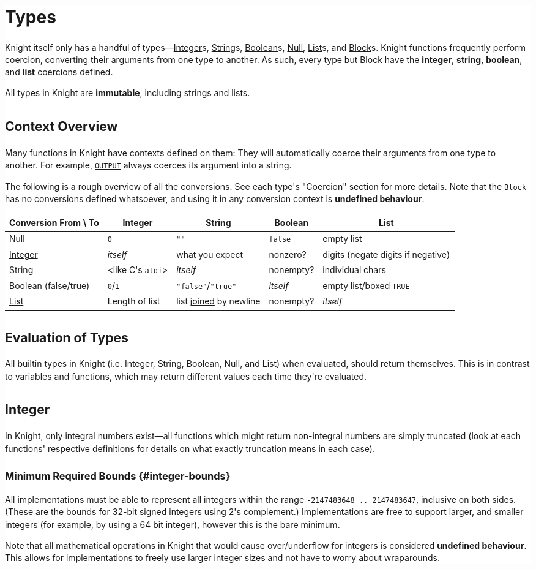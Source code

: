 ```text
```

# Types
Knight itself only has a handful of types—[Integer](#integer)s, [String](#string)s, [Boolean](#boolean)s, [Null](#null), [List](#list)s, and [Block](#block)s. Knight functions frequently perform coercion, converting their arguments from one type to another. As such, every type but Block have the **integer**, **string**, **boolean**, and **list** coercions defined.

All types in Knight are **immutable**, including strings and lists.

## Context Overview
Many functions in Knight have contexts defined on them: They will automatically coerce their arguments from one type to another. For example, [`OUTPUT`](#fn-output) always coerces its argument into a string.

The following is a rough overview of all the conversions. See each type's "Coercion" section for more details. Note that the `Block` has no conversions defined whatsoever, and using it in any conversion context is **undefined behaviour**.

| Conversion From \ To | [Integer](#integer) | [String](#string) | [Boolean](#boolean) | [List](#list) |
|----------------------|---------------------|-------------------|---------------------|---------------|
| [Null](#null)        | `0`                 | `""`      | `false`             | empty list    |
| [Integer](#integer)  | _itself_      | what you expect   | nonzero?       | digits (negate digits if negative) |
| [String](#string)    | &lt;like C's `atoi`&gt;     | _itself_    | nonempty? | individual chars |
| [Boolean](#boolean) (false/true)  | `0`/`1` | `"false"`/`"true"` | _itself_ | empty list/boxed `TRUE` |
| [List](#list)        | Length of list      | list [joined](#fn-power) by newline | nonempty? | _itself_ |

## Evaluation of Types
All builtin types in Knight (i.e. Integer, String, Boolean, Null, and List) when evaluated, should return themselves. This is in contrast to variables and functions, which may return different values each time they're evaluated.

## Integer
In Knight, only integral numbers exist—all functions which might return non-integral numbers are simply truncated (look at each functions' respective definitions for details on what exactly truncation means in each case).

### Minimum Required Bounds {#integer-bounds}
All implementations must be able to represent all integers within the range `-2147483648 .. 2147483647`, inclusive on both sides. (These are the bounds for 32-bit signed integers using 2's complement.) Implementations are free to support larger, and smaller integers (for example, by using a 64 bit integer), however this is the bare minimum.

Note that all mathematical operations in Knight that would cause over/underflow for integers is considered **undefined behaviour**. This allows for implementations to freely use larger integer sizes and not have to worry about wraparounds.
